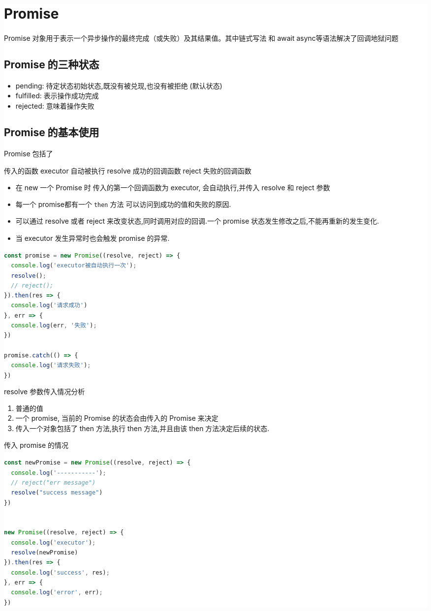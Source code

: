 # Promise

Promise 对象用于表示一个异步操作的最终完成（或失败）及其结果值。其中链式写法 和 await async等语法解决了回调地狱问题

## Promise 的三种状态

- pending: 待定状态初始状态,既没有被兑现,也没有被拒绝 (默认状态)
- fulfilled: 表示操作成功完成
- rejected: 意味着操作失败

## Promise 的基本使用

Promise 包括了

传入的函数 executor 自动被执行
resolve 成功的回调函数
reject 失败的回调函数

- 在 new 一个 Promise 时 传入的第一个回调函数为 executor, 会自动执行,并传入 resolve 和 reject 参数

- 每一个 promise都有一个 `then` 方法 可以访问到成功的值和失败的原因.

- 可以通过 resolve 或者 reject 来改变状态,同时调用对应的回调.一个 promise 状态发生修改之后,不能再重新的发生变化.

- 当 executor 发生异常时也会触发 promise 的异常.

```js
const promise = new Promise((resolve, reject) => {
  console.log('executor被自动执行一次');
  resolve();
  // reject();
}).then(res => {
  console.log('请求成功')
}, err => {
  console.log(err, '失败');
})

promise.catch(() => {
  console.log('请求失败');
})

```

resolve 参数传入情况分析

1. 普通的值
2. 一个 promise, 当前的 Promise 的状态会由传入的 Promise 来决定
3. 传入一个对象包括了 then 方法,执行 then 方法,并且由该 then 方法决定后续的状态.

传入 promise 的情况

```js
const newPromise = new Promise((resolve, reject) => {
  console.log('-----------');
  // reject("err message")
  resolve("success message")
})


new Promise((resolve, reject) => {
  console.log('executor');
  resolve(newPromise)
}).then(res => {
  console.log('success', res);
}, err => {
  console.log('error', err);
})
```